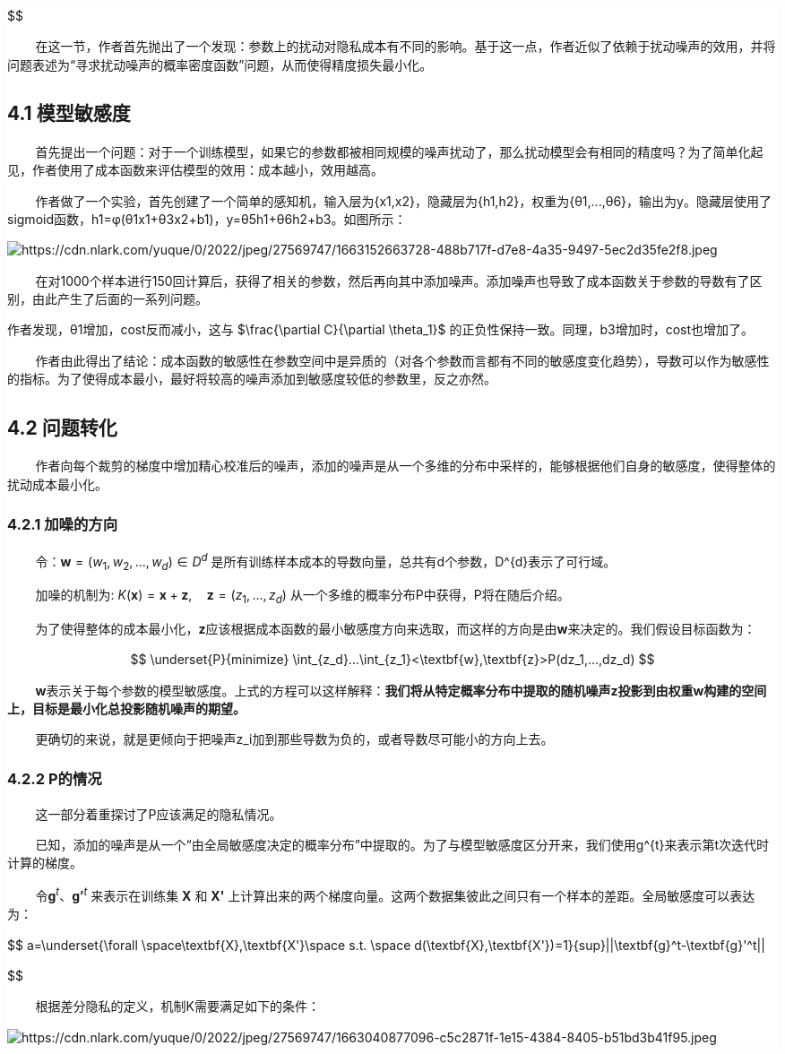 $$

        在这一节，作者首先抛出了一个发现：参数上的扰动对隐私成本有不同的影响。基于这一点，作者近似了依赖于扰动噪声的效用，并将问题表述为“寻求扰动噪声的概率密度函数”问题，从而使得精度损失最小化。

## 4.1 模型敏感度

        首先提出一个问题：对于一个训练模型，如果它的参数都被相同规模的噪声扰动了，那么扰动模型会有相同的精度吗？为了简单化起见，作者使用了成本函数来评估模型的效用：成本越小，效用越高。

        作者做了一个实验，首先创建了一个简单的感知机，输入层为{x1,x2}，隐藏层为{h1,h2}，权重为{θ1,...,θ6}，输出为y。隐藏层使用了sigmoid函数，h1=φ(θ1x1+θ3x2+b1)，y=θ5h1+θ6h2+b3。如图所示：

<img src="https://cdn.nlark.com/yuque/0/2022/jpeg/27569747/1663152663728-488b717f-d7e8-4a35-9497-5ec2d35fe2f8.jpeg" title="" alt="https://cdn.nlark.com/yuque/0/2022/jpeg/27569747/1663152663728-488b717f-d7e8-4a35-9497-5ec2d35fe2f8.jpeg" data-align="center">

        在对1000个样本进行150回计算后，获得了相关的参数，然后再向其中添加噪声。添加噪声也导致了成本函数关于参数的导数有了区别，由此产生了后面的一系列问题。

作者发现，θ1增加，cost反而减小，这与 $\frac{\partial C}{\partial \theta_1}$ 的正负性保持一致。同理，b3增加时，cost也增加了。

        作者由此得出了结论：成本函数的敏感性在参数空间中是异质的（对各个参数而言都有不同的敏感度变化趋势），导数可以作为敏感性的指标。为了使得成本最小，最好将较高的噪声添加到敏感度较低的参数里，反之亦然。

## 4.2 问题转化

        作者向每个裁剪的梯度中增加精心校准后的噪声，添加的噪声是从一个多维的分布中采样的，能够根据他们自身的敏感度，使得整体的扰动成本最小化。

### 4.2.1 加噪的方向

        令：$\textbf{w}=(w_1,w_2,...,w_d)\in D^d$ 是所有训练样本成本的导数向量，总共有d个参数，D^{d}表示了可行域。

        加噪的机制为: $K(\textbf{x})=\textbf{x}+\textbf{z},\quad \textbf{z}=(z_1,...,z_d)$ 从一个多维的概率分布P中获得，P将在随后介绍。

        为了使得整体的成本最小化，**z**应该根据成本函数的最小敏感度方向来选取，而这样的方向是由**w**来决定的。我们假设目标函数为：

$$
\underset{P}{minimize} \int_{z_d}...\int_{z_1}<\textbf{w},\textbf{z}>P(dz_1,...,dz_d)
$$

        **w**表示关于每个参数的模型敏感度。上式的方程可以这样解释：**我们将从特定概率分布中提取的随机噪声z投影到由权重w构建的空间上，目标是最小化总投影随机噪声的期望。**

        更确切的来说，就是更倾向于把噪声z_i加到那些导数为负的，或者导数尽可能小的方向上去。

### 4.2.2 P的情况

        这一部分着重探讨了P应该满足的隐私情况。

        已知，添加的噪声是从一个“由全局敏感度决定的概率分布”中提取的。为了与模型敏感度区分开来，我们使用g^{t}来表示第t次迭代时计算的梯度。

        令$\textbf{g}^t 、\textbf{g’}^t$ 来表示在训练集 **X** 和 **X'** 上计算出来的两个梯度向量。这两个数据集彼此之间只有一个样本的差距。全局敏感度可以表达为：

$$
a=\underset{\forall \space\textbf{X},\textbf{X'}\space s.t. \space d(\textbf{X},\textbf{X'})=1}{sup}||\textbf{g}^t-\textbf{g}'^t||

$$

        根据差分隐私的定义，机制K需要满足如下的条件：

<img src="https://cdn.nlark.com/yuque/0/2022/jpeg/27569747/1663040877096-c5c2871f-1e15-4384-8405-b51bd3b41f95.jpeg" title="" alt="https://cdn.nlark.com/yuque/0/2022/jpeg/27569747/1663040877096-c5c2871f-1e15-4384-8405-b51bd3b41f95.jpeg" data-align="center">
